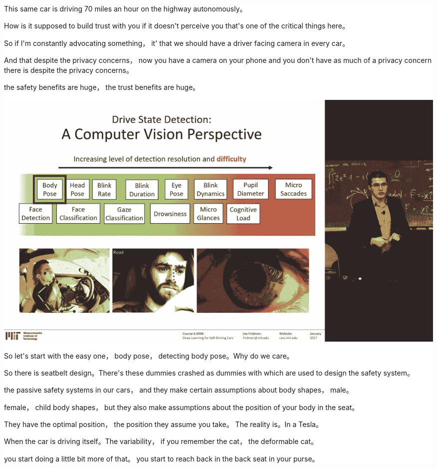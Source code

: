 This same car is driving 70 miles an hour on the highway autonomously。

How is it supposed to build trust with you if it doesn't perceive you that's one of the critical things here。

 So if I'm constantly advocating something， it' that we should have a driver facing camera in every car。

And that despite the privacy concerns， now you have a camera on your phone and you don't have as much of a privacy concern there is despite the privacy concerns。

 the safety benefits are huge， the trust benefits are huge。



![](img/2e59b1469b0badf387c16c287812cb16_1.png)

So let's start with the easy one， body pose， detecting body pose。Why do we care。

 So there is seatbelt design。There's these dummies crashed as dummies with which are used to design the safety system。

 the passive safety systems in our cars， and they make certain assumptions about body shapes， male。

 female， child body shapes， but they also make assumptions about the position of your body in the seat。

They have the optimal position， the position they assume you take。 The reality is。In a Tesla。

When the car is driving itself。The variability， if you remember the cat， the deformable cat。

 you start doing a little bit more of that。 you start to reach back in the back seat in your purse。
